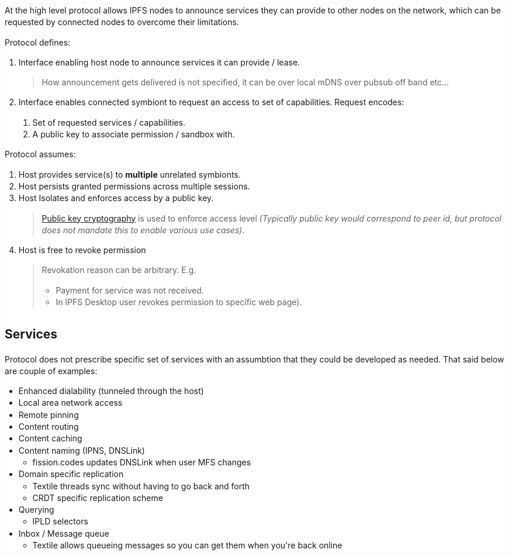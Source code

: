 At the high level protocol allows IPFS nodes to announce services they can provide to other nodes on the network, which can be requested by connected nodes to overcome their limitations.

Protocol defines:

1. Interface enabling host node to announce services it can provide / lease.
   > How announcement gets delivered is not specified, it can be over local mDNS over pubsub off band etc...
3. Interface enables  connected symbiont to request an access to set of capabilities. Request encodes:

   1. Set of requested services / capabilities.
   2. A public key to associate permission / sandbox with.

 Protocol assumes:
   
   1. Host provides service(s) to **multiple** unrelated symbionts.
   2. Host persists granted permissions across multiple sessions.
   3. Host Isolates and enforces access by a public key.
      > [Public key cryptography][] is used to enforce access level _(Typically public key would correspond to peer id, but protocol does not mandate this to enable various use cases)_.
   5. Host is free to revoke permission
      > Revokation reason can be arbitrary. E.g. 
      > - Payment for service was not received.
      > - In IPFS Desktop user revokes permission to specific web page). 

## Services

Protocol does not prescribe specific set of services with an assumbtion that they could be developed as needed. That said below are couple of examples:

- Enhanced dialability (tunneled through the host)
- Local area network access
- Remote pinning
- Content routing
- Content caching
- Content naming (IPNS, DNSLink)
    - fission.codes updates DNSLink when user MFS changes
- Domain specific replication
    - Textile threads sync without having to go back and forth
    - CRDT specific replication scheme
- Querying
    - IPLD selectors
- Inbox / Message queue
    - Textile allows queueing messages so you can get them when you're back online



[Preload Service]:https://github.com/protocol/bifrost-infra/blob/master/docs/preload.md
[Delegated content routing]:https://github.com/libp2p/js-libp2p-delegated-content-routing
[preload addresses]:https://github.com/ipfs/js-ipfs/blob/a153d919516ba6e4ef2b7e2d85340ea26d226db1/packages/ipfs-core/src/components/index.js#L272-L277
[IPFS HTTP API]:https://docs.ipfs.io/reference/http/api/
[TURN server]:https://webrtc.org/getting-started/turn-server
[service workers]:https://developer.mozilla.org/en-US/docs/Web/API/Service_Worker_API/Using_Service_Workers
[DNSLink]:https://docs.ipfs.io/concepts/dnslink/
[cloud computing]:https://en.wikipedia.org/wiki/Cloud_computing
[CORS]:https://developer.mozilla.org/en-US/docs/Web/HTTP/CORS
[ipfs-provider]:https://github.com/ipfs-shipyard/ipfs-provider
[IPFS Desktop]:https://github.com/ipfs-shipyard/ipfs-desktop
[Space daemon]:https://github.com/FleekHQ/space-daemon
[Unix Domain Socket]:https://en.wikipedia.org/wiki/Unix_domain_socket
[Pinning Services API]:https://ipfs.github.io/pinning-services-api-spec/
[mDNS]:https://en.wikipedia.org/wiki/Multicast_DNS
[PKI]:https://en.wikipedia.org/wiki/Public_key_infrastructure
[Public key cryptography]:https://en.wikipedia.org/wiki/Public-key_cryptography